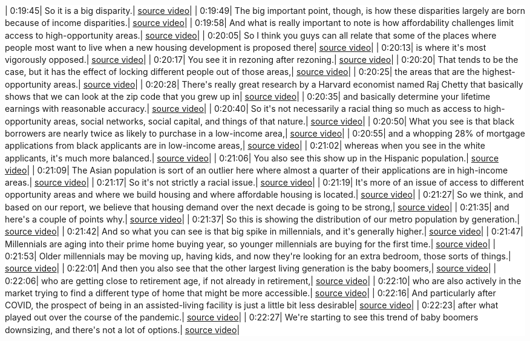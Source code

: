 | 0:19:45| So it is a big disparity.| [source video](https://archive.org/details/co-com-r-267-230522-state-of-housing?start=1185.0)|
| 0:19:49| The big important point, though, is how these disparities largely are born because of income disparities.| [source video](https://archive.org/details/co-com-r-267-230522-state-of-housing?start=1189.0)|
| 0:19:58| And what is really important to note is how affordability challenges limit access to high-opportunity areas.| [source video](https://archive.org/details/co-com-r-267-230522-state-of-housing?start=1198.0)|
| 0:20:05| So I think you guys can all relate that some of the places where people most want to live when a new housing development is proposed there| [source video](https://archive.org/details/co-com-r-267-230522-state-of-housing?start=1205.0)|
| 0:20:13| is where it's most vigorously opposed.| [source video](https://archive.org/details/co-com-r-267-230522-state-of-housing?start=1213.0)|
| 0:20:17| You see it in rezoning after rezoning.| [source video](https://archive.org/details/co-com-r-267-230522-state-of-housing?start=1217.0)|
| 0:20:20| That tends to be the case, but it has the effect of locking different people out of those areas,| [source video](https://archive.org/details/co-com-r-267-230522-state-of-housing?start=1220.0)|
| 0:20:25| the areas that are the highest-opportunity areas.| [source video](https://archive.org/details/co-com-r-267-230522-state-of-housing?start=1225.0)|
| 0:20:28| There's really great research by a Harvard economist named Raj Chetty that basically shows that we can look at the zip code that you grew up in| [source video](https://archive.org/details/co-com-r-267-230522-state-of-housing?start=1228.0)|
| 0:20:35| and basically determine your lifetime earnings with reasonable accuracy.| [source video](https://archive.org/details/co-com-r-267-230522-state-of-housing?start=1235.0)|
| 0:20:40| So it's not necessarily a racial thing so much as access to high-opportunity areas, social networks, social capital, and things of that nature.| [source video](https://archive.org/details/co-com-r-267-230522-state-of-housing?start=1240.0)|
| 0:20:50| What you see is that black borrowers are nearly twice as likely to purchase in a low-income area,| [source video](https://archive.org/details/co-com-r-267-230522-state-of-housing?start=1250.0)|
| 0:20:55| and a whopping 28% of mortgage applications from black applicants are in low-income areas,| [source video](https://archive.org/details/co-com-r-267-230522-state-of-housing?start=1255.0)|
| 0:21:02| whereas when you see in the white applicants, it's much more balanced.| [source video](https://archive.org/details/co-com-r-267-230522-state-of-housing?start=1262.0)|
| 0:21:06| You also see this show up in the Hispanic population.| [source video](https://archive.org/details/co-com-r-267-230522-state-of-housing?start=1266.0)|
| 0:21:09| The Asian population is sort of an outlier here where almost a quarter of their applications are in high-income areas.| [source video](https://archive.org/details/co-com-r-267-230522-state-of-housing?start=1269.0)|
| 0:21:17| So it's not strictly a racial issue.| [source video](https://archive.org/details/co-com-r-267-230522-state-of-housing?start=1277.0)|
| 0:21:19| It's more of an issue of access to different opportunity areas and where we build housing and where affordable housing is located.| [source video](https://archive.org/details/co-com-r-267-230522-state-of-housing?start=1279.0)|
| 0:21:27| So we think, and based on our report, we believe that housing demand over the next decade is going to be strong,| [source video](https://archive.org/details/co-com-r-267-230522-state-of-housing?start=1287.0)|
| 0:21:35| and here's a couple of points why.| [source video](https://archive.org/details/co-com-r-267-230522-state-of-housing?start=1295.0)|
| 0:21:37| So this is showing the distribution of our metro population by generation.| [source video](https://archive.org/details/co-com-r-267-230522-state-of-housing?start=1297.0)|
| 0:21:42| And so what you can see is that big spike in millennials, and it's generally higher.| [source video](https://archive.org/details/co-com-r-267-230522-state-of-housing?start=1302.0)|
| 0:21:47| Millennials are aging into their prime home buying year, so younger millennials are buying for the first time.| [source video](https://archive.org/details/co-com-r-267-230522-state-of-housing?start=1307.0)|
| 0:21:53| Older millennials may be moving up, having kids, and now they're looking for an extra bedroom, those sorts of things.| [source video](https://archive.org/details/co-com-r-267-230522-state-of-housing?start=1313.0)|
| 0:22:01| And then you also see that the other largest living generation is the baby boomers,| [source video](https://archive.org/details/co-com-r-267-230522-state-of-housing?start=1321.0)|
| 0:22:06| who are getting close to retirement age, if not already in retirement,| [source video](https://archive.org/details/co-com-r-267-230522-state-of-housing?start=1326.0)|
| 0:22:10| who are also actively in the market trying to find a different type of home that might be more accessible.| [source video](https://archive.org/details/co-com-r-267-230522-state-of-housing?start=1330.0)|
| 0:22:16| And particularly after COVID, the prospect of being in an assisted-living facility is just a little bit less desirable| [source video](https://archive.org/details/co-com-r-267-230522-state-of-housing?start=1336.0)|
| 0:22:23| after what played out over the course of the pandemic.| [source video](https://archive.org/details/co-com-r-267-230522-state-of-housing?start=1343.0)|
| 0:22:27| We're starting to see this trend of baby boomers downsizing, and there's not a lot of options.| [source video](https://archive.org/details/co-com-r-267-230522-state-of-housing?start=1347.0)|